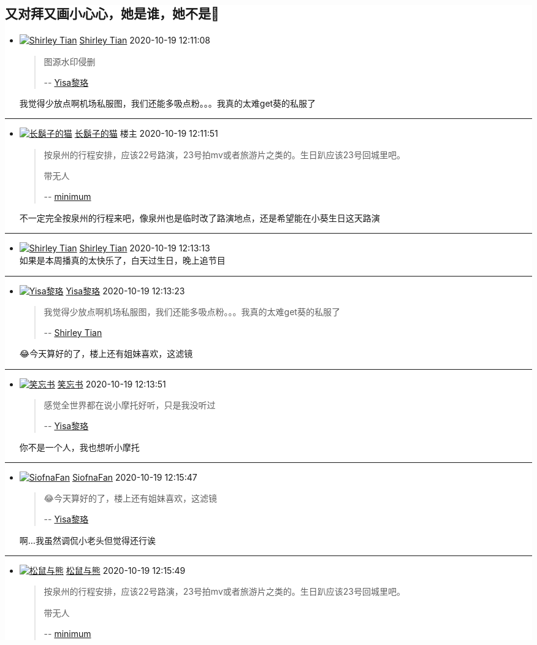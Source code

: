   又对拜又画小心心，她是谁，她不是🐷  
---
* [![Shirley Tian](../../image/icon/u150047836-2.jpg)](https://www.douban.com/people/150047836/)    [Shirley Tian](https://www.douban.com/people/150047836/)    2020-10-19 12:11:08  
  >图源水印侵删  
  >
  >-- [Yisa黎珞](https://www.douban.com/people/217273308/)  
  
  我觉得少放点啊机场私服图，我们还能多吸点粉。。。我真的太难get葵的私服了  
---
* [![长鬍子的猫](../../image/icon/u123437301-1.jpg)](https://www.douban.com/people/123437301/)    [长鬍子的猫](https://www.douban.com/people/123437301/)    楼主    2020-10-19 12:11:51  
  >按泉州的行程安排，应该22号路演，23号拍mv或者旅游片之类的。生日趴应该23号回城里吧。  
  >  
  >带无人  
  >
  >-- [minimum](https://www.douban.com/people/218236166/)  
  
  不一定完全按泉州的行程来吧，像泉州也是临时改了路演地点，还是希望能在小葵生日这天路演  
---
* [![Shirley Tian](../../image/icon/u150047836-2.jpg)](https://www.douban.com/people/150047836/)    [Shirley Tian](https://www.douban.com/people/150047836/)    2020-10-19 12:13:13  
  如果是本周播真的太快乐了，白天过生日，晚上追节目  
---
* [![Yisa黎珞](../../image/icon/u217273308-1.jpg)](https://www.douban.com/people/217273308/)    [Yisa黎珞](https://www.douban.com/people/217273308/)    2020-10-19 12:13:23  
  >我觉得少放点啊机场私服图，我们还能多吸点粉。。。我真的太难get葵的私服了  
  >
  >-- [Shirley Tian](https://www.douban.com/people/150047836/)  
  
  😂今天算好的了，楼上还有姐妹喜欢，这滤镜  
---
* [![笑忘书](../../image/icon/u40401623-2.jpg)](https://www.douban.com/people/40401623/)    [笑忘书](https://www.douban.com/people/40401623/)    2020-10-19 12:13:51  
  >感觉全世界都在说小摩托好听，只是我没听过  
  >
  >-- [Yisa黎珞](https://www.douban.com/people/217273308/)  
  
  你不是一个人，我也想听小摩托  
---
* [![SiofnaFan](../../image/icon/u180076918-2.jpg)](https://www.douban.com/people/180076918/)    [SiofnaFan](https://www.douban.com/people/180076918/)    2020-10-19 12:15:47  
  >😂今天算好的了，楼上还有姐妹喜欢，这滤镜  
  >
  >-- [Yisa黎珞](https://www.douban.com/people/217273308/)  
  
  啊…我虽然调侃小老头但觉得还行诶  
---
* [![松鼠与熊](../../image/icon/u168667402-2.jpg)](https://www.douban.com/people/168667402/)    [松鼠与熊](https://www.douban.com/people/168667402/)    2020-10-19 12:15:49  
  >按泉州的行程安排，应该22号路演，23号拍mv或者旅游片之类的。生日趴应该23号回城里吧。  
  >  
  >带无人  
  >
  >-- [minimum](https://www.douban.com/people/218236166/)  
  